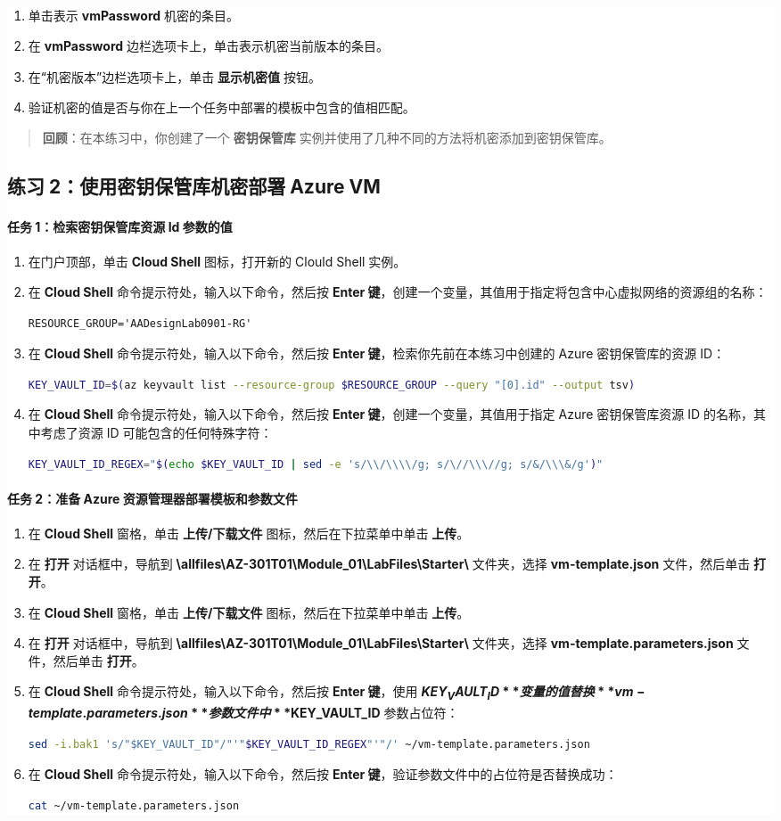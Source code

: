 1. 单击表示 **vmPassword** 机密的条目。

1. 在 **vmPassword** 边栏选项卡上，单击表示机密当前版本的条目。

1. 在“机密版本”边栏选项卡上，单击 **显示机密值** 按钮。

1. 验证机密的值是否与你在上一个任务中部署的模板中包含的值相匹配。

> **回顾**：在本练习中，你创建了一个 **密钥保管库** 实例并使用了几种不同的方法将机密添加到密钥保管库。


## 练习 2：使用密钥保管库机密部署 Azure VM

#### 任务 1：检索密钥保管库资源 Id 参数的值

1. 在门户顶部，单击 **Cloud Shell** 图标，打开新的 Clould Shell 实例。

1. 在 **Cloud Shell** 命令提示符处，输入以下命令，然后按 **Enter 键**，创建一个变量，其值用于指定将包含中心虚拟网络的资源组的名称：

    ```
    RESOURCE_GROUP='AADesignLab0901-RG'
    ```

1. 在 **Cloud Shell** 命令提示符处，输入以下命令，然后按 **Enter 键**，检索你先前在本练习中创建的 Azure 密钥保管库的资源 ID：

    ```sh
    KEY_VAULT_ID=$(az keyvault list --resource-group $RESOURCE_GROUP --query "[0].id" --output tsv)
    ```

1. 在 **Cloud Shell** 命令提示符处，输入以下命令，然后按 **Enter 键**，创建一个变量，其值用于指定 Azure 密钥保管库资源 ID 的名称，其中考虑了资源 ID 可能包含的任何特殊字符：

    ```sh
    KEY_VAULT_ID_REGEX="$(echo $KEY_VAULT_ID | sed -e 's/\\/\\\\/g; s/\//\\\//g; s/&/\\\&/g')"
    ```

#### 任务 2：准备 Azure 资源管理器部署模板和参数文件

1. 在 **Cloud Shell** 窗格，单击 **上传/下载文件** 图标，然后在下拉菜单中单击 **上传**。 

1. 在 **打开** 对话框中，导航到 **\\allfiles\\AZ-301T01\\Module_01\\LabFiles\\Starter\\** 文件夹，选择 **vm-template.json** 文件，然后单击 **打开**。 

1. 在 **Cloud Shell** 窗格，单击 **上传/下载文件** 图标，然后在下拉菜单中单击 **上传**。 

1. 在 **打开** 对话框中，导航到 **\\allfiles\\AZ-301T01\\Module_01\\LabFiles\\Starter\\** 文件夹，选择 **vm-template.parameters.json** 文件，然后单击 **打开**。 

1. 在 **Cloud Shell** 命令提示符处，输入以下命令，然后按 **Enter 键**，使用 **$KEY_VAULT_ID** 变量的值替换 **vm-template.parameters.json** 参数文件中 **$KEY_VAULT_ID** 参数占位符：

    ```sh
    sed -i.bak1 's/"$KEY_VAULT_ID"/"'"$KEY_VAULT_ID_REGEX"'"/' ~/vm-template.parameters.json
    ```

1. 在 **Cloud Shell** 命令提示符处，输入以下命令，然后按 **Enter 键**，验证参数文件中的占位符是否替换成功：

    ```sh
    cat ~/vm-template.parameters.json
    ```
